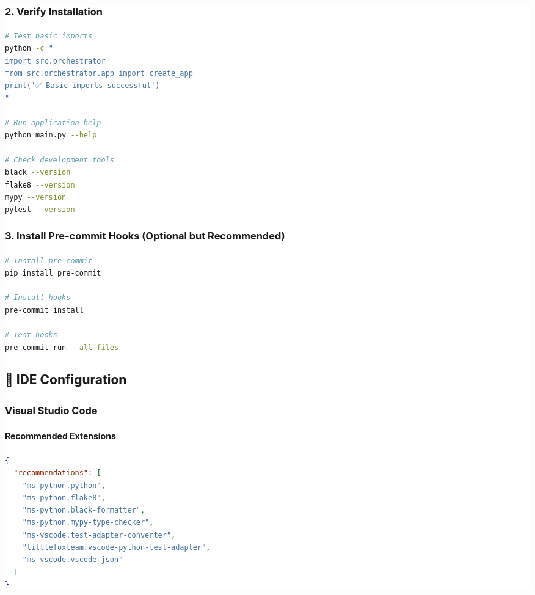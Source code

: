 ### 2. Verify Installation

```bash
# Test basic imports
python -c "
import src.orchestrator
from src.orchestrator.app import create_app
print('✅ Basic imports successful')
"

# Run application help
python main.py --help

# Check development tools
black --version
flake8 --version
mypy --version
pytest --version
```

### 3. Install Pre-commit Hooks (Optional but Recommended)

```bash
# Install pre-commit
pip install pre-commit

# Install hooks
pre-commit install

# Test hooks
pre-commit run --all-files
```

## 🔧 IDE Configuration

### Visual Studio Code

#### Recommended Extensions

```json
{
  "recommendations": [
    "ms-python.python",
    "ms-python.flake8",
    "ms-python.black-formatter",
    "ms-python.mypy-type-checker",
    "ms-vscode.test-adapter-converter",
    "littlefoxteam.vscode-python-test-adapter",
    "ms-vscode.vscode-json"
  ]
}
```
